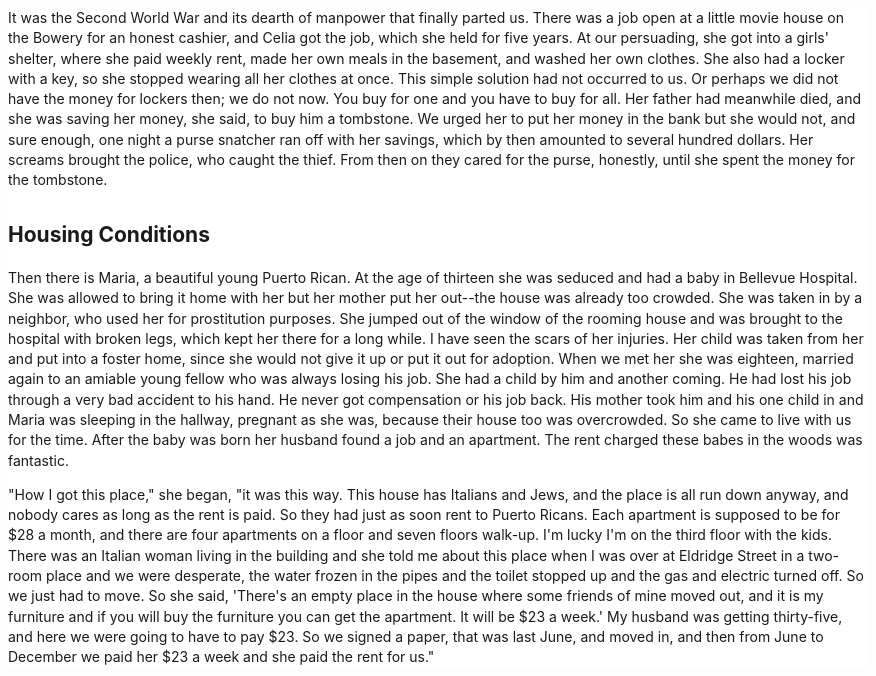 It was the Second World War and its dearth of manpower that finally
parted us. There was a job open at a little movie house on the Bowery
for an honest cashier, and Celia got the job, which she held for five
years. At our persuading, she got into a girls' shelter, where she paid
weekly rent, made her own meals in the basement, and washed her own
clothes. She also had a locker with a key, so she stopped wearing all
her clothes at once. This simple solution had not occurred to us. Or
perhaps we did not have the money for lockers then; we do not now. You
buy for one and you have to buy for all. Her father had meanwhile died,
and she was saving her money, she said, to buy him a tombstone. We urged
her to put her money in the bank but she would not, and sure enough, one
night a purse snatcher ran off with her savings, which by then amounted
to several hundred dollars. Her screams brought the police, who caught
the thief. From then on they cared for the purse, honestly, until she
spent the money for the tombstone.

Housing Conditions
------------------

Then there is Maria, a beautiful young Puerto Rican. At the age of
thirteen she was seduced and had a baby in Bellevue Hospital. She was
allowed to bring it home with her but her mother put her out--the house
was already too crowded. She was taken in by a neighbor, who used her
for prostitution purposes. She jumped out of the window of the rooming
house and was brought to the hospital with broken legs, which kept her
there for a long while. I have seen the scars of her injuries. Her child
was taken from her and put into a foster home, since she would not give
it up or put it out for adoption. When we met her she was eighteen,
married again to an amiable young fellow who was always losing his job.
She had a child by him and another coming. He had lost his job through a
very bad accident to his hand. He never got compensation or his job
back. His mother took him and his one child in and Maria was sleeping in
the hallway, pregnant as she was, because their house too was
overcrowded. So she came to live with us for the time. After the baby
was born her husband found a job and an apartment. The rent charged
these babes in the woods was fantastic.

"How I got this place," she began, "it was this way. This house has
Italians and Jews, and the place is all run down anyway, and nobody
cares as long as the rent is paid. So they had just as soon rent to
Puerto Ricans. Each apartment is supposed to be for \$28 a month, and
there are four apartments on a floor and seven floors walk-up. I'm lucky
I'm on the third floor with the kids. There was an Italian woman living
in the building and she told me about this place when I was over at
Eldridge Street in a two-room place and we were desperate, the water
frozen in the pipes and the toilet stopped up and the gas and electric
turned off. So we just had to move. So she said, 'There's an empty place
in the house where some friends of mine moved out, and it is my
furniture and if you will buy the furniture you can get the apartment.
It will be \$23 a week.' My husband was getting thirty-five, and here we
were going to have to pay \$23. So we signed a paper, that was last
June, and moved in, and then from June to December we paid her \$23 a
week and she paid the rent for us."
